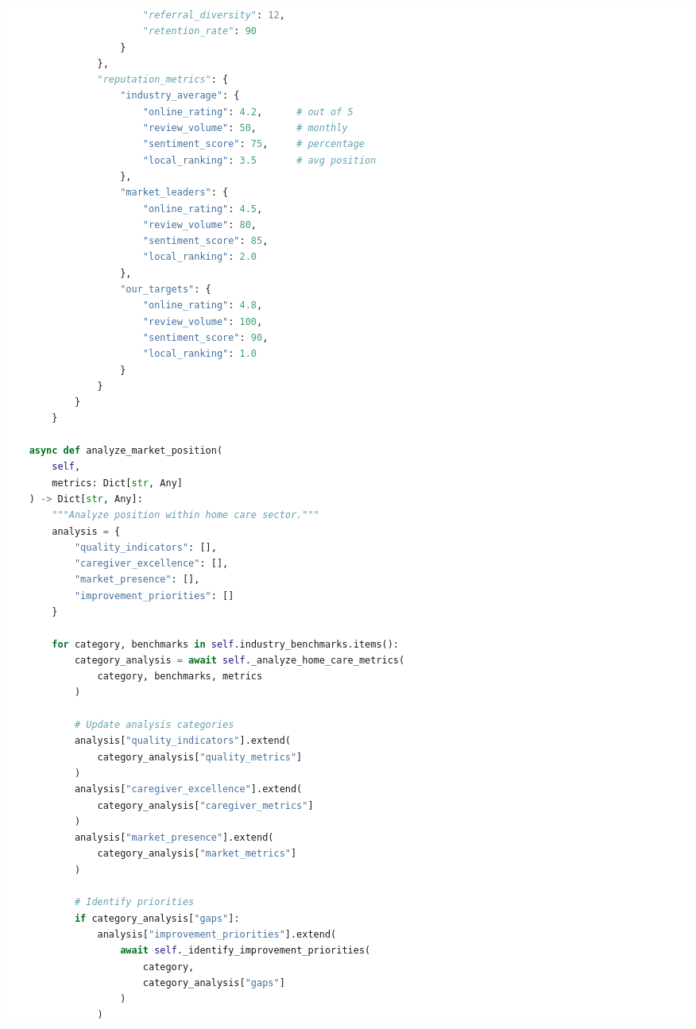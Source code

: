 ```python
                        "referral_diversity": 12,
                        "retention_rate": 90
                    }
                },
                "reputation_metrics": {
                    "industry_average": {
                        "online_rating": 4.2,      # out of 5
                        "review_volume": 50,       # monthly
                        "sentiment_score": 75,     # percentage
                        "local_ranking": 3.5       # avg position
                    },
                    "market_leaders": {
                        "online_rating": 4.5,
                        "review_volume": 80,
                        "sentiment_score": 85,
                        "local_ranking": 2.0
                    },
                    "our_targets": {
                        "online_rating": 4.8,
                        "review_volume": 100,
                        "sentiment_score": 90,
                        "local_ranking": 1.0
                    }
                }
            }
        }
    
    async def analyze_market_position(
        self,
        metrics: Dict[str, Any]
    ) -> Dict[str, Any]:
        """Analyze position within home care sector."""
        analysis = {
            "quality_indicators": [],
            "caregiver_excellence": [],
            "market_presence": [],
            "improvement_priorities": []
        }
        
        for category, benchmarks in self.industry_benchmarks.items():
            category_analysis = await self._analyze_home_care_metrics(
                category, benchmarks, metrics
            )
            
            # Update analysis categories
            analysis["quality_indicators"].extend(
                category_analysis["quality_metrics"]
            )
            analysis["caregiver_excellence"].extend(
                category_analysis["caregiver_metrics"]
            )
            analysis["market_presence"].extend(
                category_analysis["market_metrics"]
            )
            
            # Identify priorities
            if category_analysis["gaps"]:
                analysis["improvement_priorities"].extend(
                    await self._identify_improvement_priorities(
                        category,
                        category_analysis["gaps"]
                    )
                )
```